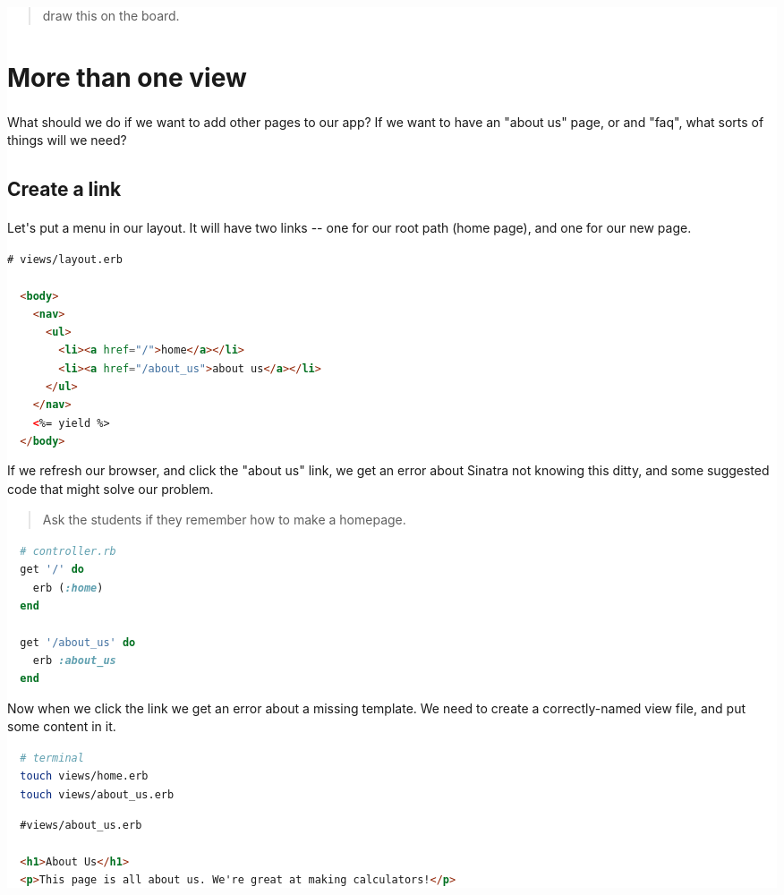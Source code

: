 > draw this on the board.

# More than one view

What should we do if we want to add other pages to our app? If we want to have an "about us" page, or and "faq", what sorts of things will we need?

## Create a link

Let's put a menu in our layout. It will have two links -- one for our root path (home page), and one for our new page.

```html
# views/layout.erb

  <body>
    <nav>
      <ul>
        <li><a href="/">home</a></li>
        <li><a href="/about_us">about us</a></li>
      </ul>
    </nav>
    <%= yield %>
  </body>
```

If we refresh our browser, and click the "about us" link, we get an error about Sinatra not knowing this ditty, and some suggested code that might solve our problem.

> Ask the students if they remember how to make a homepage.

```ruby
  # controller.rb
  get '/' do
    erb (:home)
  end

  get '/about_us' do
    erb :about_us
  end
```

Now when we click the link we get an error about a missing template. We need to create a correctly-named view file, and put some content in it.

```zsh
  # terminal
  touch views/home.erb
  touch views/about_us.erb
```

```html
  #views/about_us.erb

  <h1>About Us</h1>
  <p>This page is all about us. We're great at making calculators!</p>
```
